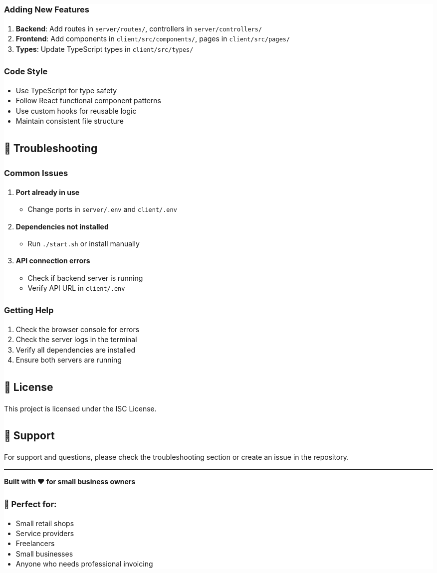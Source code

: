 ### Adding New Features

1. **Backend**: Add routes in `server/routes/`, controllers in `server/controllers/`
2. **Frontend**: Add components in `client/src/components/`, pages in `client/src/pages/`
3. **Types**: Update TypeScript types in `client/src/types/`

### Code Style

- Use TypeScript for type safety
- Follow React functional component patterns
- Use custom hooks for reusable logic
- Maintain consistent file structure

## 🐛 Troubleshooting

### Common Issues

1. **Port already in use**
   - Change ports in `server/.env` and `client/.env`

2. **Dependencies not installed**
   - Run `./start.sh` or install manually

3. **API connection errors**
   - Check if backend server is running
   - Verify API URL in `client/.env`

### Getting Help

1. Check the browser console for errors
2. Check the server logs in the terminal
3. Verify all dependencies are installed
4. Ensure both servers are running

## 📄 License

This project is licensed under the ISC License.

## 🙏 Support

For support and questions, please check the troubleshooting section or create an issue in the repository.

---

**Built with ❤️ for small business owners**

### 🎯 Perfect for:
- Small retail shops
- Service providers
- Freelancers
- Small businesses
- Anyone who needs professional invoicing
